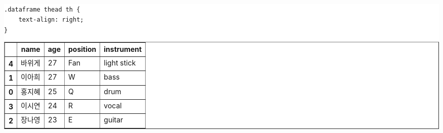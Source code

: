     .dataframe thead th {
        text-align: right;
    }
</style>
<table border="1" class="dataframe">
  <thead>
    <tr style="text-align: right;">
      <th></th>
      <th>name</th>
      <th>age</th>
      <th>position</th>
      <th>instrument</th>
    </tr>
  </thead>
  <tbody>
    <tr>
      <th>4</th>
      <td>바위게</td>
      <td>27</td>
      <td>Fan</td>
      <td>light stick</td>
    </tr>
    <tr>
      <th>1</th>
      <td>이아희</td>
      <td>27</td>
      <td>W</td>
      <td>bass</td>
    </tr>
    <tr>
      <th>0</th>
      <td>홍지혜</td>
      <td>25</td>
      <td>Q</td>
      <td>drum</td>
    </tr>
    <tr>
      <th>3</th>
      <td>이시연</td>
      <td>24</td>
      <td>R</td>
      <td>vocal</td>
    </tr>
    <tr>
      <th>2</th>
      <td>장나영</td>
      <td>23</td>
      <td>E</td>
      <td>guitar</td>
    </tr>
  </tbody>
</table>
</div>
